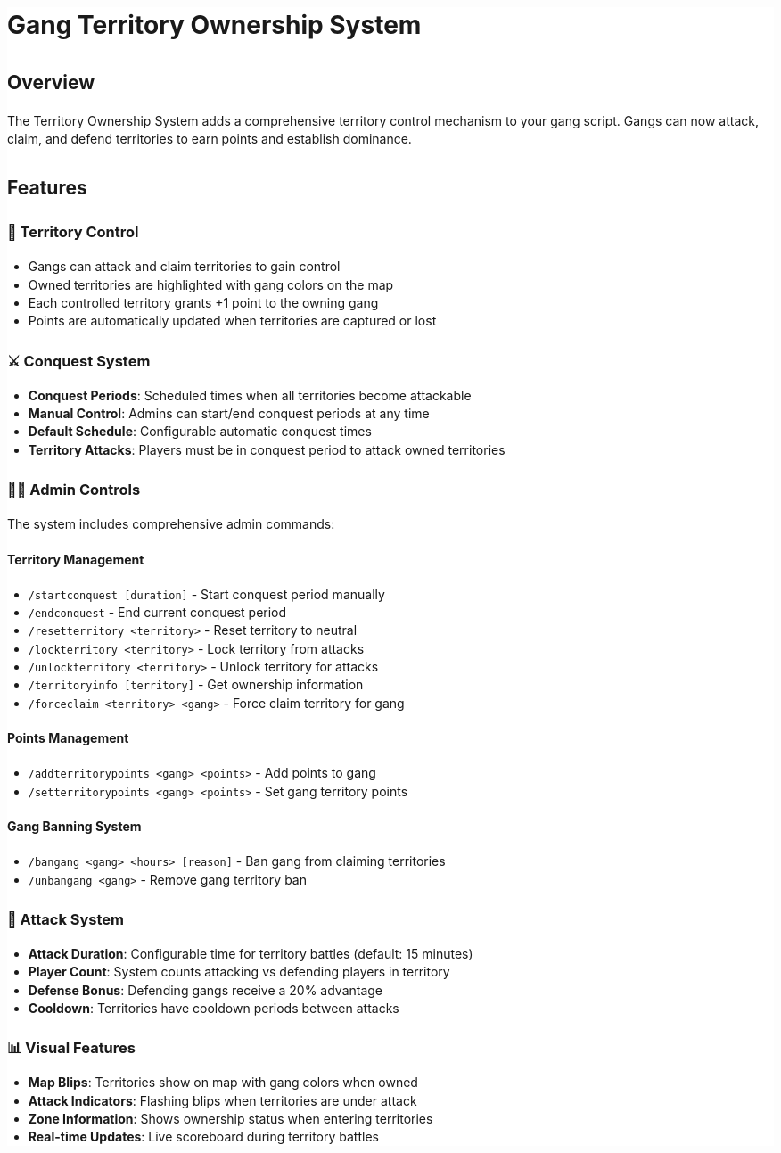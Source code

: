 # Gang Territory Ownership System

## Overview
The Territory Ownership System adds a comprehensive territory control mechanism to your gang script. Gangs can now attack, claim, and defend territories to earn points and establish dominance.

## Features

### 🏰 Territory Control
- Gangs can attack and claim territories to gain control
- Owned territories are highlighted with gang colors on the map
- Each controlled territory grants +1 point to the owning gang
- Points are automatically updated when territories are captured or lost

### ⚔️ Conquest System
- **Conquest Periods**: Scheduled times when all territories become attackable
- **Manual Control**: Admins can start/end conquest periods at any time
- **Default Schedule**: Configurable automatic conquest times
- **Territory Attacks**: Players must be in conquest period to attack owned territories

### 👨‍💼 Admin Controls
The system includes comprehensive admin commands:

#### Territory Management
- `/startconquest [duration]` - Start conquest period manually
- `/endconquest` - End current conquest period
- `/resetterritory <territory>` - Reset territory to neutral
- `/lockterritory <territory>` - Lock territory from attacks
- `/unlockterritory <territory>` - Unlock territory for attacks
- `/territoryinfo [territory]` - Get ownership information
- `/forceclaim <territory> <gang>` - Force claim territory for gang

#### Points Management
- `/addterritorypoints <gang> <points>` - Add points to gang
- `/setterritorypoints <gang> <points>` - Set gang territory points

#### Gang Banning System
- `/bangang <gang> <hours> [reason]` - Ban gang from claiming territories
- `/unbangang <gang>` - Remove gang territory ban

### 🔄 Attack System
- **Attack Duration**: Configurable time for territory battles (default: 15 minutes)
- **Player Count**: System counts attacking vs defending players in territory
- **Defense Bonus**: Defending gangs receive a 20% advantage
- **Cooldown**: Territories have cooldown periods between attacks

### 📊 Visual Features
- **Map Blips**: Territories show on map with gang colors when owned
- **Attack Indicators**: Flashing blips when territories are under attack
- **Zone Information**: Shows ownership status when entering territories
- **Real-time Updates**: Live scoreboard during territory battles
